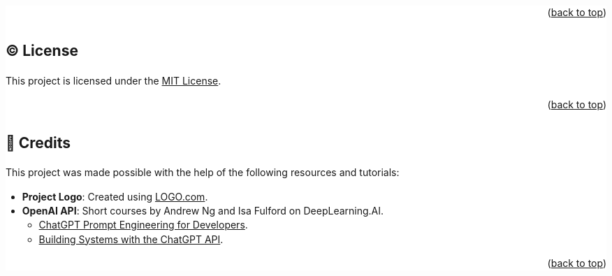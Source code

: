 <p align="right">(<a href="#readme-top">back to top</a>)</p>



## ©️ License
This project is licensed under the [MIT License](LICENSE).

<p align="right">(<a href="#readme-top">back to top</a>)</p>



## 👏 Credits
This project was made possible with the help of the following resources and tutorials:
- **Project Logo**: Created using [LOGO.com](https://logo.com/).
- **OpenAI API**: Short courses by Andrew Ng and Isa Fulford on DeepLearning.AI. 
  - [ChatGPT Prompt Engineering for Developers](https://www.deeplearning.ai/short-courses/chatgpt-prompt-engineering-for-developers/).
  - [Building Systems with the ChatGPT API](https://www.deeplearning.ai/short-courses/building-systems-with-chatgpt/).

<p align="right">(<a href="#readme-top">back to top</a>)</p>



[ChatGPT-badge]: https://img.shields.io/badge/chatGPT-74aa9c?style=for-the-badge&logo=openai&logoColor=white
[ChatGPT-url]: https://openai.com/blog/chatgpt
[Python-badge]: https://img.shields.io/badge/python-3670A0?style=for-the-badge&logo=python&logoColor=ffdd54
[Python-url]: https://www.python.org/
[Requests-badge]: https://img.shields.io/badge/Requests-black?style=for-the-badge
[Requests-url]: https://requests.readthedocs.io/
[BeautifulSoup-badge]: https://img.shields.io/badge/Beautiful%20Soup-4B8BBE?style=for-the-badge
[BeautifulSoup-url]: https://www.crummy.com/software/BeautifulSoup/
[JupyterNotebook-badge]: https://img.shields.io/badge/Jupyter-F37626.svg?style=for-the-badge&logo=Jupyter&logoColor=white
[JupyterNotebook-url]: https://jupyter.org/
